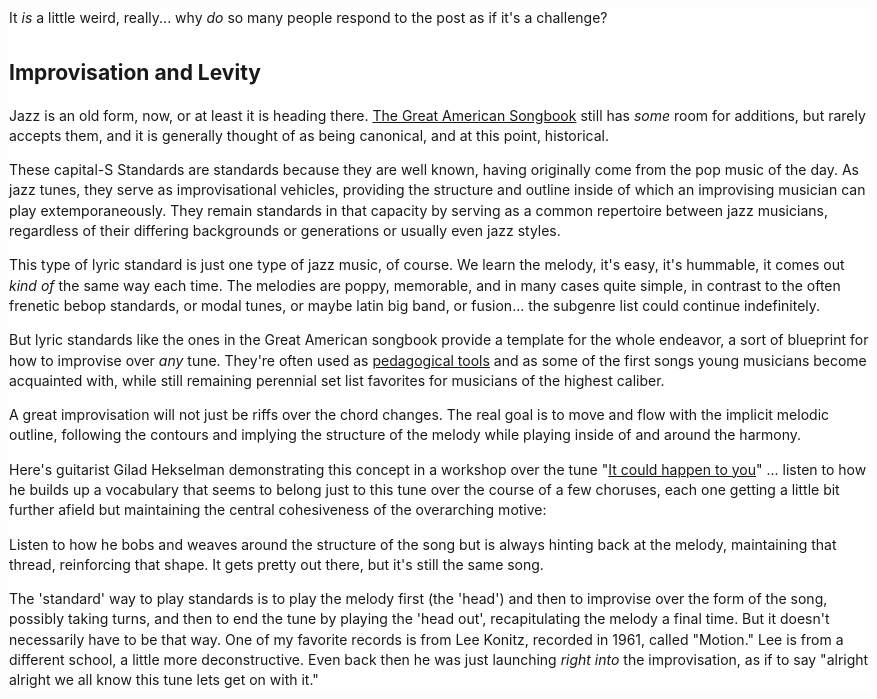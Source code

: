 It _is_ a little weird, really... why _do_ so many people respond to the post
as if it's a challenge?

Improvisation and Levity
-----------------------

Jazz is an old form, now, or at least it is heading there. [The Great American
Songbook](https://en.wikipedia.org/wiki/Great_American_Songbook) still has
_some_ room for additions, but rarely accepts them, and it is generally thought
of as being canonical, and at this point, historical.

These capital-S Standards are standards because they are well known, having originally
come from the pop music of the day. As jazz tunes, they serve as
improvisational vehicles, providing the structure and outline inside of which
an improvising musician can play extemporaneously. They remain standards in that
capacity by serving as a common repertoire between jazz musicians, regardless
of their differing backgrounds or generations or usually even jazz styles.

This type of lyric standard is just one type of jazz music, of course. We learn
the melody, it's easy, it's hummable, it comes out _kind of_ the same way each
time. The melodies are poppy, memorable, and in many cases quite simple, in
contrast to the often frenetic bebop standards, or modal tunes, or maybe latin
big band, or fusion... the subgenre list could continue indefinitely.

But lyric standards like the ones in the Great American songbook provide a
template for the whole endeavor, a sort of blueprint for how to improvise over
_any_ tune. They're often used as [pedagogical
tools](https://www.youtube.com/watch?v=e3vL8guiFFM&list=RDe3vL8guiFFM#t=7) and
as some of the first songs young musicians become acquainted with, while still
remaining perennial set list favorites for musicians of the highest
caliber.

A great improvisation will not just be riffs over the chord changes. The real
goal is to move and flow with the implicit melodic outline, following the
contours and implying the structure of the melody while playing inside of and
around the harmony.

Here's guitarist Gilad Hekselman demonstrating this concept in a workshop over
the tune "[It could happen to
you](https://www.youtube.com/watch?v=MtWpgWjxouY)" ... listen to how he builds
up a vocabulary that seems to belong just to this tune over the course of a few
choruses, each one getting a little bit further afield but maintaining the
central cohesiveness of the overarching motive:

<iframe width="560" height="315" src="https://www.youtube.com/embed/jTg3VV5v-jM?start=76&rel=0" frameborder="0" allowfullscreen></iframe>

Listen to how he bobs and weaves around the structure of the song but is always
hinting back at the melody, maintaining that thread, reinforcing that shape. It
gets pretty out there, but it's still the same song.

The 'standard' way to play standards is to play the melody first (the 'head')
and then to improvise over the form of the song, possibly taking turns, and
then to end the tune by playing the 'head out', recapitulating the melody a
final time. But it doesn't necessarily have to be that way. One of my favorite
records is from Lee Konitz, recorded in 1961, called "Motion." Lee is from a
different school, a little more deconstructive. Even back then
he was just launching _right into_ the improvisation, as if to say "alright
alright we all know this tune lets get on with it."
